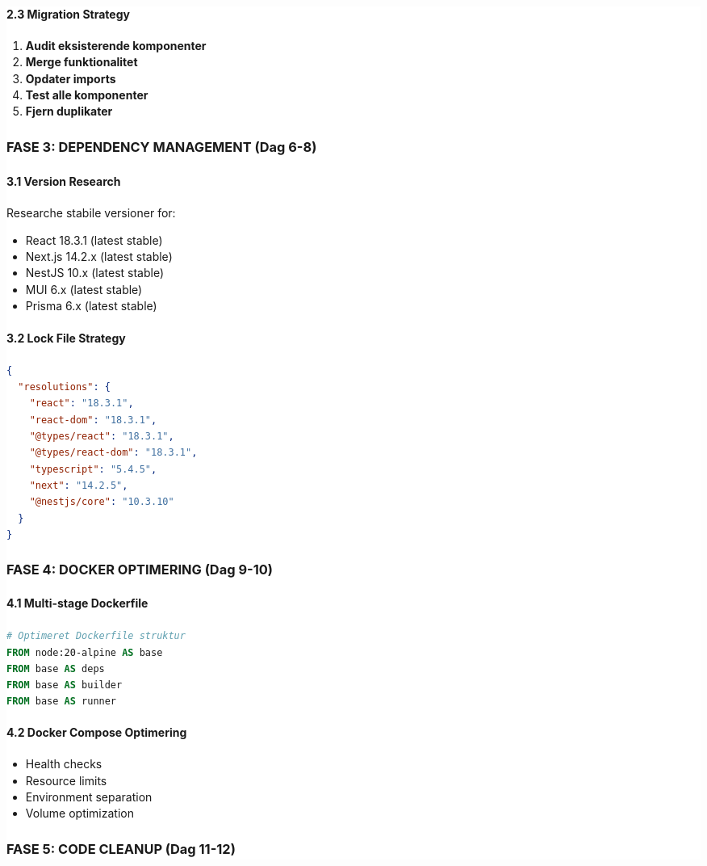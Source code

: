 #### 2.3 Migration Strategy
1. **Audit eksisterende komponenter**
2. **Merge funktionalitet**
3. **Opdater imports**
4. **Test alle komponenter**
5. **Fjern duplikater**

### FASE 3: DEPENDENCY MANAGEMENT (Dag 6-8)

#### 3.1 Version Research
Researche stabile versioner for:
- React 18.3.1 (latest stable)
- Next.js 14.2.x (latest stable)
- NestJS 10.x (latest stable)
- MUI 6.x (latest stable)
- Prisma 6.x (latest stable)

#### 3.2 Lock File Strategy
```json
{
  "resolutions": {
    "react": "18.3.1",
    "react-dom": "18.3.1",
    "@types/react": "18.3.1",
    "@types/react-dom": "18.3.1",
    "typescript": "5.4.5",
    "next": "14.2.5",
    "@nestjs/core": "10.3.10"
  }
}
```

### FASE 4: DOCKER OPTIMERING (Dag 9-10)

#### 4.1 Multi-stage Dockerfile
```dockerfile
# Optimeret Dockerfile struktur
FROM node:20-alpine AS base
FROM base AS deps
FROM base AS builder
FROM base AS runner
```

#### 4.2 Docker Compose Optimering
- Health checks
- Resource limits
- Environment separation
- Volume optimization

### FASE 5: CODE CLEANUP (Dag 11-12)

